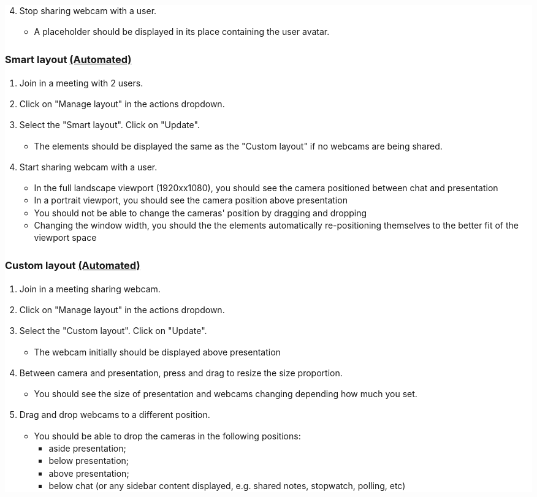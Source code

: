 4. Stop sharing webcam with a user.

    - A placeholder should be displayed in its place containing the user avatar.

### Smart layout [(Automated)](https://github.com/bigbluebutton/bigbluebutton/blob/v3.0.x-release/bigbluebutton-tests/playwright/layouts/layouts.spec.js)

1. Join in a meeting with 2 users.

2. Click on "Manage layout" in the actions dropdown.

3. Select the "Smart layout". Click on "Update".
    - The elements should be displayed the same as the "Custom layout" if no webcams are being shared.

4. Start sharing webcam with a user.

    - In the full landscape viewport (1920xx1080), you should see the camera positioned between chat and presentation
    - In a portrait viewport, you should see the camera position above presentation
    - You should not be able to change the cameras' position by dragging and dropping
    - Changing the window width, you should the the elements automatically re-positioning themselves to the better fit of the viewport space

### Custom layout [(Automated)](https://github.com/bigbluebutton/bigbluebutton/blob/v3.0.x-release/bigbluebutton-tests/playwright/layouts/layouts.spec.js)

1. Join in a meeting sharing webcam.

2. Click on "Manage layout" in the actions dropdown.

3. Select the "Custom layout". Click on "Update".

    - The webcam initially should be displayed above presentation

4. Between camera and presentation, press and drag to resize the size proportion.

    - You should see the size of presentation and webcams changing depending how much you set.

5. Drag and drop webcams to a different position.

    - You should be able to drop the cameras in the following positions:
        - aside presentation;
        - below presentation;
        - above presentation;
        - below chat (or any sidebar content displayed, e.g. shared notes, stopwatch, polling, etc)